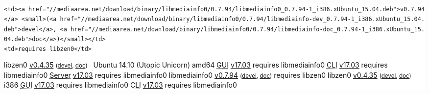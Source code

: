     <td><a href="//mediaarea.net/download/binary/libmediainfo0/0.7.94/libmediainfo0_0.7.94-1_i386.xUbuntu_15.04.deb">v0.7.94</a> <small>(<a href="//mediaarea.net/download/binary/libmediainfo0/0.7.94/libmediainfo-dev_0.7.94-1_i386.xUbuntu_15.04.deb">devel</a>, <a href="//mediaarea.net/download/binary/libmediainfo0/0.7.94/libmediainfo-doc_0.7.94-1_i386.xUbuntu_15.04.deb">doc</a>)</small></td>
    <td>requires libzen0</td>
</tr>
<tr>
    <th>libzen0</th>
    <td><a href="//mediaarea.net/download/binary/libzen0/0.4.35/libzen0_0.4.35-1_i386.xUbuntu_15.04.deb">v0.4.35</a> <small>(<a href="//mediaarea.net/download/binary/libzen0/0.4.35/libzen-dev_0.4.35-1_i386.xUbuntu_15.04.deb">devel</a>, <a href="//mediaarea.net/download/binary/libzen0/0.4.35/libzen-doc_0.4.35-1_i386.xUbuntu_15.04.deb">doc</a>)</small></td>
    <td>&nbsp;</td>
</tr>
<tr>
    <th rowspan="10" id="14.10">Ubuntu 14.10 (Utopic Unicorn)</th>
    <th rowspan="5" id="14.10.amd64">amd64</th>
    <th><abbr title="Graphical User Interface">GUI</abbr></th>
    <td><a href="//mediaarea.net/download/binary/mediaconch-gui/17.03/mediaconch-gui_17.03-1_amd64.xUbuntu_14.10.deb">v17.03</a></td>
    <td>requires libmediainfo0</td>
</tr>
<tr>
    <th><abbr title="Command Line Interface">CLI</abbr></th>
    <td><a href="//mediaarea.net/download/binary/mediaconch/17.03/mediaconch_17.03-1_amd64.xUbuntu_14.10.deb">v17.03</a></td>
    <td>requires libmediainfo0</td>
</tr>
<tr>
    <th><abbr title="Server">Server</abbr></th>
    <td><a href="//mediaarea.net/download/binary/mediaconch-server/17.03/mediaconch-server_17.03-1_amd64.xUbuntu_14.10.deb">v17.03</a></td>
    <td>requires libmediainfo0</td>
</tr>
<tr>
    <th>libmediainfo0</th>
    <td><a href="//mediaarea.net/download/binary/libmediainfo0/0.7.94/libmediainfo0_0.7.94-1_amd64.xUbuntu_14.10.deb">v0.7.94</a> <small>(<a href="//mediaarea.net/download/binary/libmediainfo0/0.7.94/libmediainfo-dev_0.7.94-1_amd64.xUbuntu_14.10.deb">devel</a>, <a href="//mediaarea.net/download/binary/libmediainfo0/0.7.94/libmediainfo-doc_0.7.94-1_amd64.xUbuntu_14.10.deb">doc</a>)</small></td>
    <td>requires libzen0</td>
</tr>
<tr>
    <th>libzen0</th>
    <td><a href="//mediaarea.net/download/binary/libzen0/0.4.35/libzen0_0.4.35-1_amd64.xUbuntu_14.10.deb">v0.4.35</a> <small>(<a href="//mediaarea.net/download/binary/libzen0/0.4.35/libzen-dev_0.4.35-1_amd64.xUbuntu_14.10.deb">devel</a>, <a href="//mediaarea.net/download/binary/libzen0/0.4.35/libzen-doc_0.4.35-1_amd64.xUbuntu_14.10.deb">doc</a>)</small></td>
    <td>&nbsp;</td>
</tr>
<tr>
    <th rowspan="5" id="14.10.i386">i386</th>
    <th><abbr title="Graphical User Interface">GUI</abbr></th>
    <td><a href="//mediaarea.net/download/binary/mediaconch-gui/17.03/mediaconch-gui_17.03-1_i386.xUbuntu_14.10.deb">v17.03</a></td>
    <td>requires libmediainfo0</td>
</tr>
<tr>
    <th><abbr title="Command Line Interface">CLI</abbr></th>
    <td><a href="//mediaarea.net/download/binary/mediaconch/17.03/mediaconch_17.03-1_i386.xUbuntu_14.10.deb">v17.03</a></td>
    <td>requires libmediainfo0</td>
</tr>
<tr>